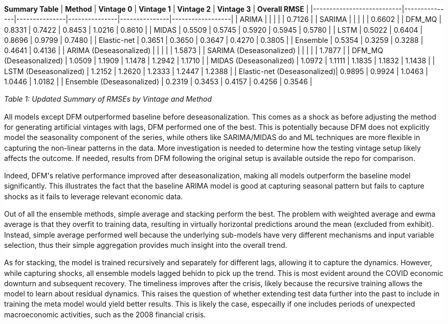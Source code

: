 __Summary Table__
| **Method**                | **Vintage 0** | **Vintage 1** | **Vintage 2** | **Vintage 3** | **Overall RMSE** |
|---------------------------|---------------|---------------|---------------|---------------|------------------|
| ARIMA                     |               |               |               |               | 0.7126           |
| SARIMA                    |               |               |               |               | 0.6602           |
| DFM_MQ                    | 0.8331        | 0.7422        | 0.8453        | 1.0216        | 0.8610           |
| MIDAS                     | 0.5509        | 0.5745        | 0.5920        | 0.5945        | 0.5780           |
| LSTM                      | 0.5022        | 0.6404        | 0.8696        | 0.9799        | 0.7480           |
| Elastic-net               | 0.3651        | 0.3650        | 0.3647        | 0.4270        | 0.3805           |
| Ensemble                  | 0.5354        | 0.3259        | 0.3288        | 0.4641        | 0.4136           |
| ARIMA (Deseasonalized)     |               |               |               |               | 1.5873          |
| SARIMA (Deseasonalized)    |               |               |               |               | 1.7877          |
| DFM_MQ (Deseasonalized)    | 1.0509        | 1.1909        | 1.1478        | 1.2942        | 1.1710          |
| MIDAS (Deseasonalized)     | 1.0972        | 1.1111        | 1.1835        | 1.1832        | 1.1438          |
| LSTM (Deseasonalized)      | 1.2152        | 1.2620        | 1.2333        | 1.2447        | 1.2388          |
| Elastic-net (Deseasonalized)| 0.9895       | 0.9924        | 1.0463        | 1.0446        | 1.0182          |
| Ensemble (Deseasonalized)  | 0.2319        | 0.3453        | 0.4157        | 0.4256        | 0.3546          |

*Table 1: Updated Summary of RMSEs by Vintage and Method*

All models except DFM outperformed baseline before deseasonalization. This comes as a shock as before adjusting the method for generating artificial vintages with lags, DFM performed one of the best. This is potentially because DFM does not explicitly model the seasonality component of the series, while others like SARIMA/MIDAS do and ML techniques are more flexible in capturing the non-linear patterns in the data. More investigation is needed to determine how the testing vintage setup likely affects the outcome. If needed, results from DFM following the original setup is available outside the repo for comparison.

Indeed, DFM's relative performance improved after deseasonalization, making all models outperform the baseline model significantly. This illustrates the fact that the baseline ARIMA model is good at capturing seasonal pattern but fails to capture shocks as it fails to leverage relevant economic data.

Out of all the ensemble methods, simple average and stacking perform the best. The problem with weighted average and ewma average is that they overfit to training data, resulting in virtually horizontal predictions around the mean (excluded from exhibit). Instead, simple average performed well because the underlying sub-models have very different mechanisms and input variable selection, thus their simple aggregation provides much insight into the overall trend. 

As for stacking, the model is trained recursively and separately for different lags, allowing it to capture the dynamics. However, while capturing shocks, all ensemble models lagged behidn to pick up the trend. This is most evident around the COVID economic downturn and subsequent recovery. The timeliness improves after the crisis, likely because the recursive training allows the model to learn about residual dynamics. This raises the question of whether extending test data further into the past to include in training the meta model would yield better results. This is likely the case, especailly if one includes periods of unexpected macroeconomic activities, such as the 2008 financial crisis.
